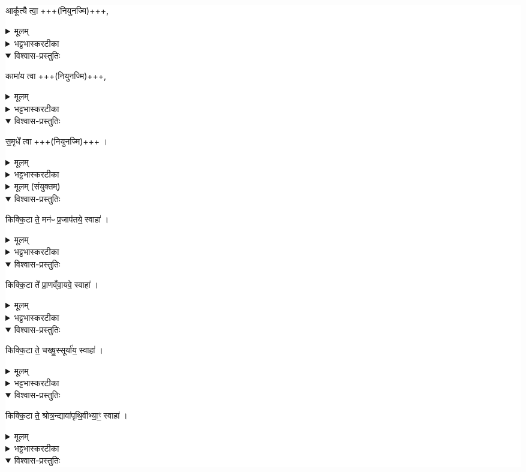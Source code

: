 आकू᳚त्यै त्वा॒ +++(नियुनज्मि)+++,  
</details>

<details><summary>मूलम्</summary></details>

<details><summary>भट्टभास्करटीका</summary></details>

<details open><summary>विश्वास-प्रस्तुतिः</summary>

कामा॑य त्वा  +++(नियुनज्मि)+++,  
</details>

<details><summary>मूलम्</summary></details>

<details><summary>भट्टभास्करटीका</summary></details>

<details open><summary>विश्वास-प्रस्तुतिः</summary>

स॒मृधे᳚ त्वा  +++(नियुनज्मि)+++   ।  
</details>

<details><summary>मूलम्</summary></details>

<details><summary>भट्टभास्करटीका</summary></details>

<details><summary>मूलम् (संयुक्तम्)</summary></details>

<details open><summary>विश्वास-प्रस्तुतिः</summary>

किक्कि॒टा ते॒ मन॑ᳶ प्र॒जाप॑तये॒ स्वाहा॑ ।  
</details>

<details><summary>मूलम्</summary></details>

<details><summary>भट्टभास्करटीका</summary></details>

<details open><summary>विश्वास-प्रस्तुतिः</summary>

किक्कि॒टा ते᳚ प्रा॒णव्ँवा॒यवे॒ स्वाहा॑  ।   
</details>

<details><summary>मूलम्</summary></details>

<details><summary>भट्टभास्करटीका</summary></details>

<details open><summary>विश्वास-प्रस्तुतिः</summary>

किक्कि॒टा ते॒ चख्षु॒स्सूर्या॑य॒ स्वाहा॑ ।  
</details>

<details><summary>मूलम्</summary></details>

<details><summary>भट्टभास्करटीका</summary></details>

<details open><summary>विश्वास-प्रस्तुतिः</summary>

किक्कि॒टा ते॒ श्रोत्र॒न्द्यावा॑पृथि॒वीभ्या॒ꣳ॒ स्वाहा॑  ।  
</details>

<details><summary>मूलम्</summary></details>

<details><summary>भट्टभास्करटीका</summary></details>

<details open><summary>विश्वास-प्रस्तुतिः</summary>
